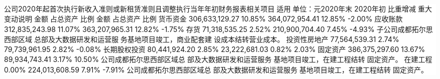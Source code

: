 公司2020年起首次执行新收入准则或新租赁准则且调整执行当年年初财务报表相关项目
适用
单位：元2020年末
2020年初
比重增减
重大变动说明
金额
占总资产
比例
金额
占总资产
比例
货币资金
306,633,129.27
10.85%
364,072,954.41
12.85%
-2.00%
应收账款
312,835,243.98
11.07%
363,207,965.31
12.82%
-1.75%
存货
71,318,535.25
2.52%
210,900,704.40
7.45%
-4.93%
子公司成都拓尔思西部区域
总部及大数据研发和运营服
务基地项目竣工，商业配套建
设成本结转营业成本。
投资性房地产
77,564,539.31
2.74%
79,739,961.95
2.82%
-0.08%
长期股权投资
80,441,924.20
2.85%
23,222,681.03
0.82%
2.03%
固定资产
386,375,297.60
13.67%
89,934,743.41
3.17%
10.50%
公司成都拓尔思西部区域总
部及大数据研发和运营服务
基地项目竣工，在建工程结转
固定资产。
在建工程0.00%
224,013,608.59
7.91%
-7.91%
公司成都拓尔思西部区域总
部及大数据研发和运营服务
基地项目竣工，在建工程结转
固定资产。
